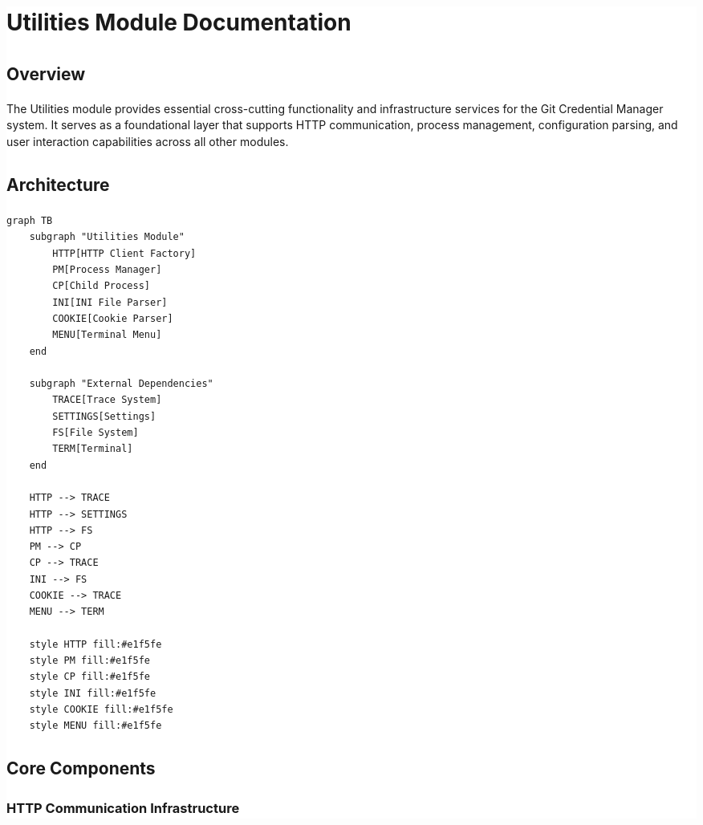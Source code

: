 # Utilities Module Documentation

## Overview

The Utilities module provides essential cross-cutting functionality and infrastructure services for the Git Credential Manager system. It serves as a foundational layer that supports HTTP communication, process management, configuration parsing, and user interaction capabilities across all other modules.

## Architecture

```mermaid
graph TB
    subgraph "Utilities Module"
        HTTP[HTTP Client Factory]
        PM[Process Manager]
        CP[Child Process]
        INI[INI File Parser]
        COOKIE[Cookie Parser]
        MENU[Terminal Menu]
    end
    
    subgraph "External Dependencies"
        TRACE[Trace System]
        SETTINGS[Settings]
        FS[File System]
        TERM[Terminal]
    end
    
    HTTP --> TRACE
    HTTP --> SETTINGS
    HTTP --> FS
    PM --> CP
    CP --> TRACE
    INI --> FS
    COOKIE --> TRACE
    MENU --> TERM
    
    style HTTP fill:#e1f5fe
    style PM fill:#e1f5fe
    style CP fill:#e1f5fe
    style INI fill:#e1f5fe
    style COOKIE fill:#e1f5fe
    style MENU fill:#e1f5fe
```

## Core Components

### HTTP Communication Infrastructure
